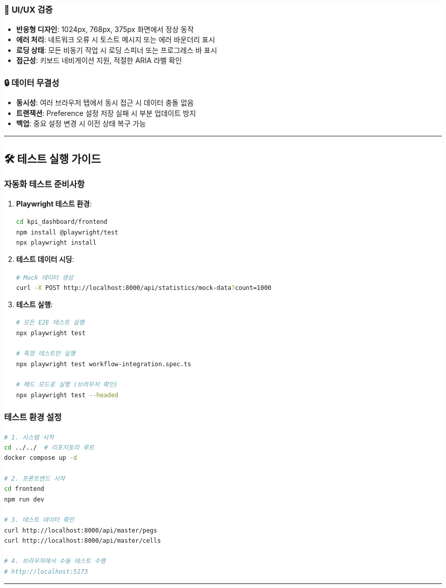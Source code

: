 ### 🎨 **UI/UX 검증**
- **반응형 디자인**: 1024px, 768px, 375px 화면에서 정상 동작
- **에러 처리**: 네트워크 오류 시 토스트 메시지 또는 에러 바운더리 표시
- **로딩 상태**: 모든 비동기 작업 시 로딩 스피너 또는 프로그레스 바 표시
- **접근성**: 키보드 네비게이션 지원, 적절한 ARIA 라벨 확인

### 🔒 **데이터 무결성**
- **동시성**: 여러 브라우저 탭에서 동시 접근 시 데이터 충돌 없음
- **트랜잭션**: Preference 설정 저장 실패 시 부분 업데이트 방지
- **백업**: 중요 설정 변경 시 이전 상태 복구 가능

---

## 🛠 **테스트 실행 가이드**

### **자동화 테스트 준비사항**
1. **Playwright 테스트 환경**:
   ```bash
   cd kpi_dashboard/frontend
   npm install @playwright/test
   npx playwright install
   ```

2. **테스트 데이터 시딩**:
   ```bash
   # Mock 데이터 생성
   curl -X POST http://localhost:8000/api/statistics/mock-data?count=1000
   ```

3. **테스트 실행**:
   ```bash
   # 모든 E2E 테스트 실행
   npx playwright test
   
   # 특정 테스트만 실행
   npx playwright test workflow-integration.spec.ts
   
   # 헤드 모드로 실행 (브라우저 확인)
   npx playwright test --headed
   ```

### **테스트 환경 설정**
```bash
# 1. 시스템 시작
cd ../../  # 리포지토리 루트
docker compose up -d

# 2. 프론트엔드 시작
cd frontend
npm run dev

# 3. 테스트 데이터 확인
curl http://localhost:8000/api/master/pegs
curl http://localhost:8000/api/master/cells

# 4. 브라우저에서 수동 테스트 수행
# http://localhost:5173
```

---